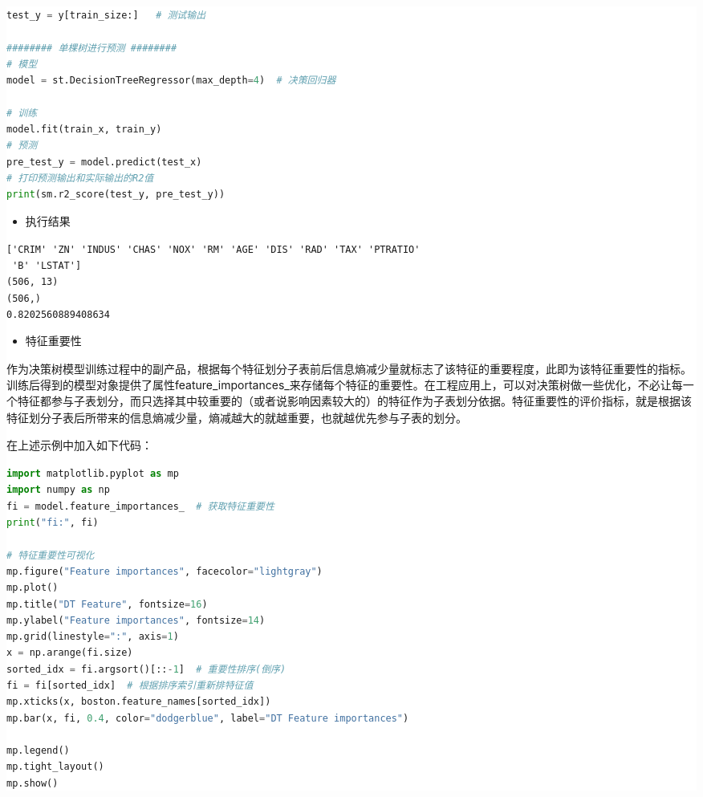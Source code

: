 ```python
test_y = y[train_size:]   # 测试输出

######## 单棵树进行预测 ########
# 模型
model = st.DecisionTreeRegressor(max_depth=4)  # 决策回归器

# 训练
model.fit(train_x, train_y)
# 预测
pre_test_y = model.predict(test_x)
# 打印预测输出和实际输出的R2值
print(sm.r2_score(test_y, pre_test_y))
```

- 执行结果

```
['CRIM' 'ZN' 'INDUS' 'CHAS' 'NOX' 'RM' 'AGE' 'DIS' 'RAD' 'TAX' 'PTRATIO'
 'B' 'LSTAT']
(506, 13)
(506,)
0.8202560889408634
```

- 特征重要性

作为决策树模型训练过程中的副产品，根据每个特征划分子表前后信息熵减少量就标志了该特征的重要程度，此即为该特征重要性的指标。训练后得到的模型对象提供了属性feature_importances_来存储每个特征的重要性。在工程应用上，可以对决策树做一些优化，不必让每一个特征都参与子表划分，而只选择其中较重要的（或者说影响因素较大的）的特征作为子表划分依据。特征重要性的评价指标，就是根据该特征划分子表后所带来的信息熵减少量，熵减越大的就越重要，也就越优先参与子表的划分。

在上述示例中加入如下代码：

```python
import matplotlib.pyplot as mp
import numpy as np
fi = model.feature_importances_  # 获取特征重要性
print("fi:", fi)

# 特征重要性可视化
mp.figure("Feature importances", facecolor="lightgray")
mp.plot()
mp.title("DT Feature", fontsize=16)
mp.ylabel("Feature importances", fontsize=14)
mp.grid(linestyle=":", axis=1)
x = np.arange(fi.size)
sorted_idx = fi.argsort()[::-1]  # 重要性排序(倒序)
fi = fi[sorted_idx]  # 根据排序索引重新排特征值
mp.xticks(x, boston.feature_names[sorted_idx])
mp.bar(x, fi, 0.4, color="dodgerblue", label="DT Feature importances")

mp.legend()
mp.tight_layout()
mp.show()
```
